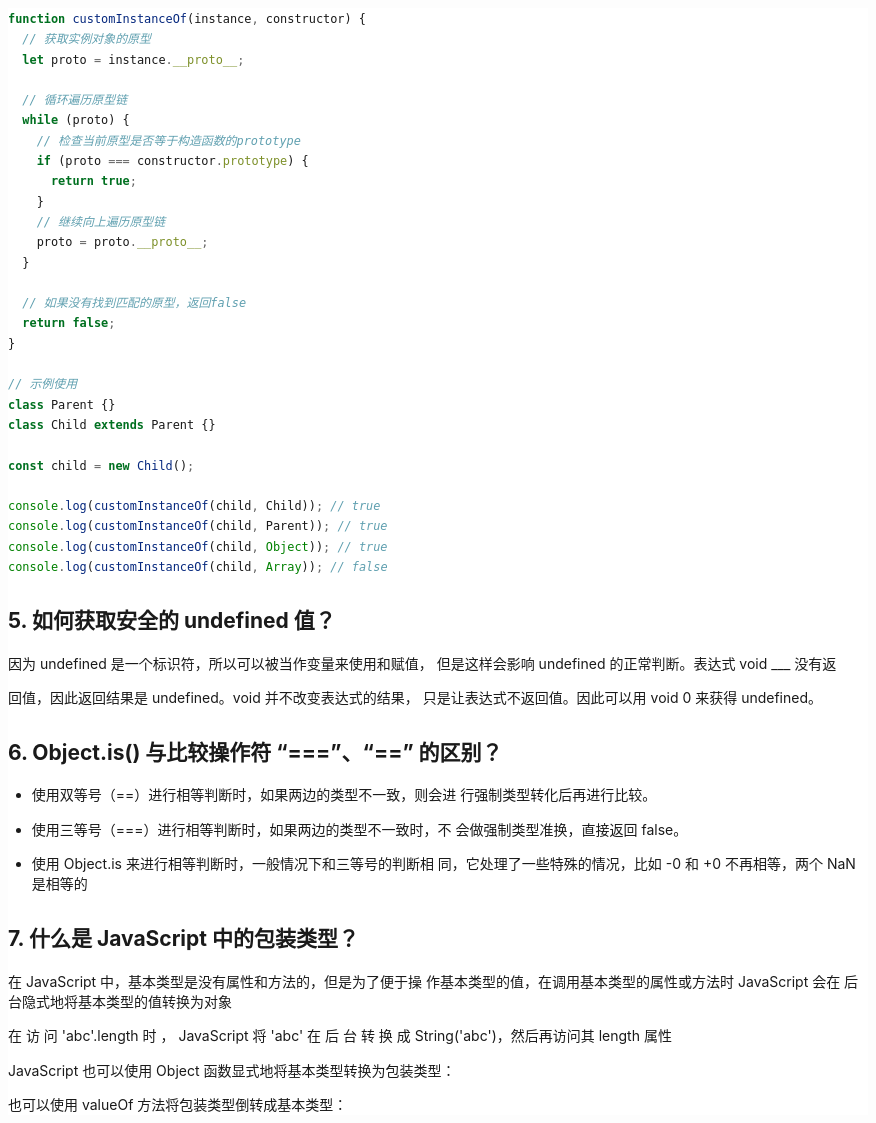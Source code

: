 ```js
function customInstanceOf(instance, constructor) {
  // 获取实例对象的原型
  let proto = instance.__proto__;

  // 循环遍历原型链
  while (proto) {
    // 检查当前原型是否等于构造函数的prototype
    if (proto === constructor.prototype) {
      return true;
    }
    // 继续向上遍历原型链
    proto = proto.__proto__;
  }

  // 如果没有找到匹配的原型，返回false
  return false;
}

// 示例使用
class Parent {}
class Child extends Parent {}

const child = new Child();

console.log(customInstanceOf(child, Child)); // true
console.log(customInstanceOf(child, Parent)); // true
console.log(customInstanceOf(child, Object)); // true
console.log(customInstanceOf(child, Array)); // false
```

## 5. **如何获取安全的 undefined 值？**

因为 undefined 是一个标识符，所以可以被当作变量来使用和赋值， 但是这样会影响 undefined 的正常判断。表达式 void \_\_\_ 没有返

回值，因此返回结果是 undefined。void 并不改变表达式的结果， 只是让表达式不返回值。因此可以用 void 0 来获得 undefined。

## 6. **Object.is() 与比较操作符 “===”、“==” 的区别？**

- 使用双等号（==）进行相等判断时，如果两边的类型不一致，则会进 行强制类型转化后再进行比较。

- 使用三等号（===）进行相等判断时，如果两边的类型不一致时，不 会做强制类型准换，直接返回 false。

- 使用 Object.is 来进行相等判断时，一般情况下和三等号的判断相 同，它处理了一些特殊的情况，比如 -0 和 +0 不再相等，两个 NaN 是相等的

## 7. **什么是 JavaScript 中的包装类型？**

在 JavaScript 中，基本类型是没有属性和方法的，但是为了便于操 作基本类型的值，在调用基本类型的属性或方法时 JavaScript 会在 后台隐式地将基本类型的值转换为对象

在 访 问 'abc'.length 时 ， JavaScript 将 'abc' 在 后 台 转 换 成 String('abc')，然后再访问其 length 属性

JavaScript 也可以使用 Object 函数显式地将基本类型转换为包装类型：

也可以使用 valueOf 方法将包装类型倒转成基本类型：
